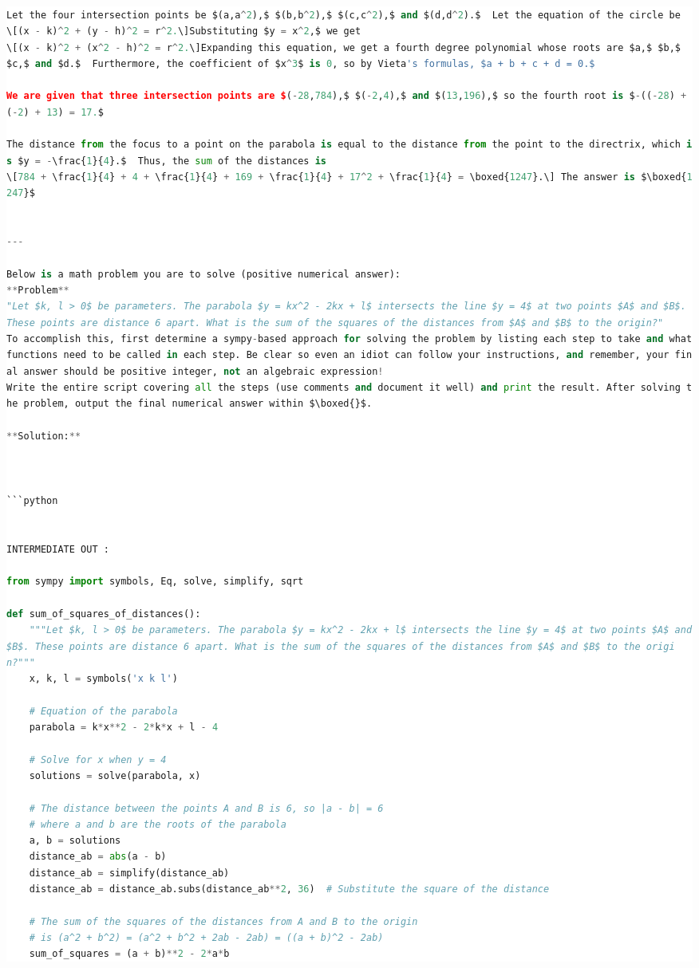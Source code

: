 ```python
Let the four intersection points be $(a,a^2),$ $(b,b^2),$ $(c,c^2),$ and $(d,d^2).$  Let the equation of the circle be
\[(x - k)^2 + (y - h)^2 = r^2.\]Substituting $y = x^2,$ we get
\[(x - k)^2 + (x^2 - h)^2 = r^2.\]Expanding this equation, we get a fourth degree polynomial whose roots are $a,$ $b,$ $c,$ and $d.$  Furthermore, the coefficient of $x^3$ is 0, so by Vieta's formulas, $a + b + c + d = 0.$

We are given that three intersection points are $(-28,784),$ $(-2,4),$ and $(13,196),$ so the fourth root is $-((-28) + (-2) + 13) = 17.$

The distance from the focus to a point on the parabola is equal to the distance from the point to the directrix, which is $y = -\frac{1}{4}.$  Thus, the sum of the distances is
\[784 + \frac{1}{4} + 4 + \frac{1}{4} + 169 + \frac{1}{4} + 17^2 + \frac{1}{4} = \boxed{1247}.\] The answer is $\boxed{1247}$


---

Below is a math problem you are to solve (positive numerical answer):
**Problem**
"Let $k, l > 0$ be parameters. The parabola $y = kx^2 - 2kx + l$ intersects the line $y = 4$ at two points $A$ and $B$. These points are distance 6 apart. What is the sum of the squares of the distances from $A$ and $B$ to the origin?"
To accomplish this, first determine a sympy-based approach for solving the problem by listing each step to take and what functions need to be called in each step. Be clear so even an idiot can follow your instructions, and remember, your final answer should be positive integer, not an algebraic expression!
Write the entire script covering all the steps (use comments and document it well) and print the result. After solving the problem, output the final numerical answer within $\boxed{}$.

**Solution:** 



```python


INTERMEDIATE OUT :

from sympy import symbols, Eq, solve, simplify, sqrt

def sum_of_squares_of_distances():
    """Let $k, l > 0$ be parameters. The parabola $y = kx^2 - 2kx + l$ intersects the line $y = 4$ at two points $A$ and $B$. These points are distance 6 apart. What is the sum of the squares of the distances from $A$ and $B$ to the origin?"""
    x, k, l = symbols('x k l')

    # Equation of the parabola
    parabola = k*x**2 - 2*k*x + l - 4

    # Solve for x when y = 4
    solutions = solve(parabola, x)

    # The distance between the points A and B is 6, so |a - b| = 6
    # where a and b are the roots of the parabola
    a, b = solutions
    distance_ab = abs(a - b)
    distance_ab = simplify(distance_ab)
    distance_ab = distance_ab.subs(distance_ab**2, 36)  # Substitute the square of the distance

    # The sum of the squares of the distances from A and B to the origin
    # is (a^2 + b^2) = (a^2 + b^2 + 2ab - 2ab) = ((a + b)^2 - 2ab)
    sum_of_squares = (a + b)**2 - 2*a*b
```